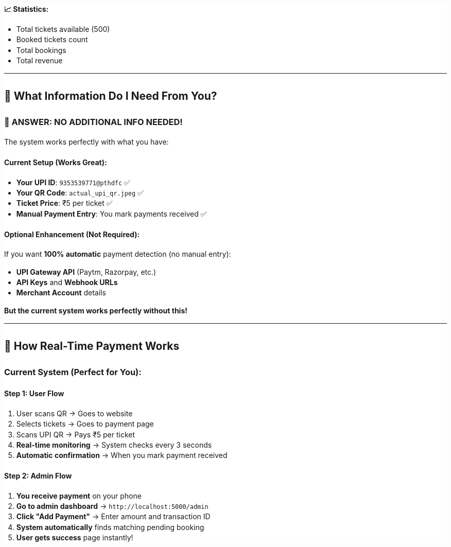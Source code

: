 #### **📈 Statistics:**

- Total tickets available (500)
- Booked tickets count
- Total bookings
- Total revenue

---

## 📱 **What Information Do I Need From You?**

### **🎯 ANSWER: NO ADDITIONAL INFO NEEDED!**

The system works perfectly with what you have:

#### **Current Setup (Works Great):**

- **Your UPI ID**: `9353539771@pthdfc` ✅
- **Your QR Code**: `actual_upi_qr.jpeg` ✅
- **Ticket Price**: ₹5 per ticket ✅
- **Manual Payment Entry**: You mark payments received ✅

#### **Optional Enhancement (Not Required):**

If you want **100% automatic** payment detection (no manual entry):

- **UPI Gateway API** (Paytm, Razorpay, etc.)
- **API Keys** and **Webhook URLs**
- **Merchant Account** details

**But the current system works perfectly without this!**

---

## 🎯 **How Real-Time Payment Works**

### **Current System (Perfect for You):**

#### **Step 1: User Flow**

1. User scans QR → Goes to website
2. Selects tickets → Goes to payment page
3. Scans UPI QR → Pays ₹5 per ticket
4. **Real-time monitoring** → System checks every 3 seconds
5. **Automatic confirmation** → When you mark payment received

#### **Step 2: Admin Flow**

1. **You receive payment** on your phone
2. **Go to admin dashboard** → `http://localhost:5000/admin`
3. **Click "Add Payment"** → Enter amount and transaction ID
4. **System automatically** finds matching pending booking
5. **User gets success** page instantly!
